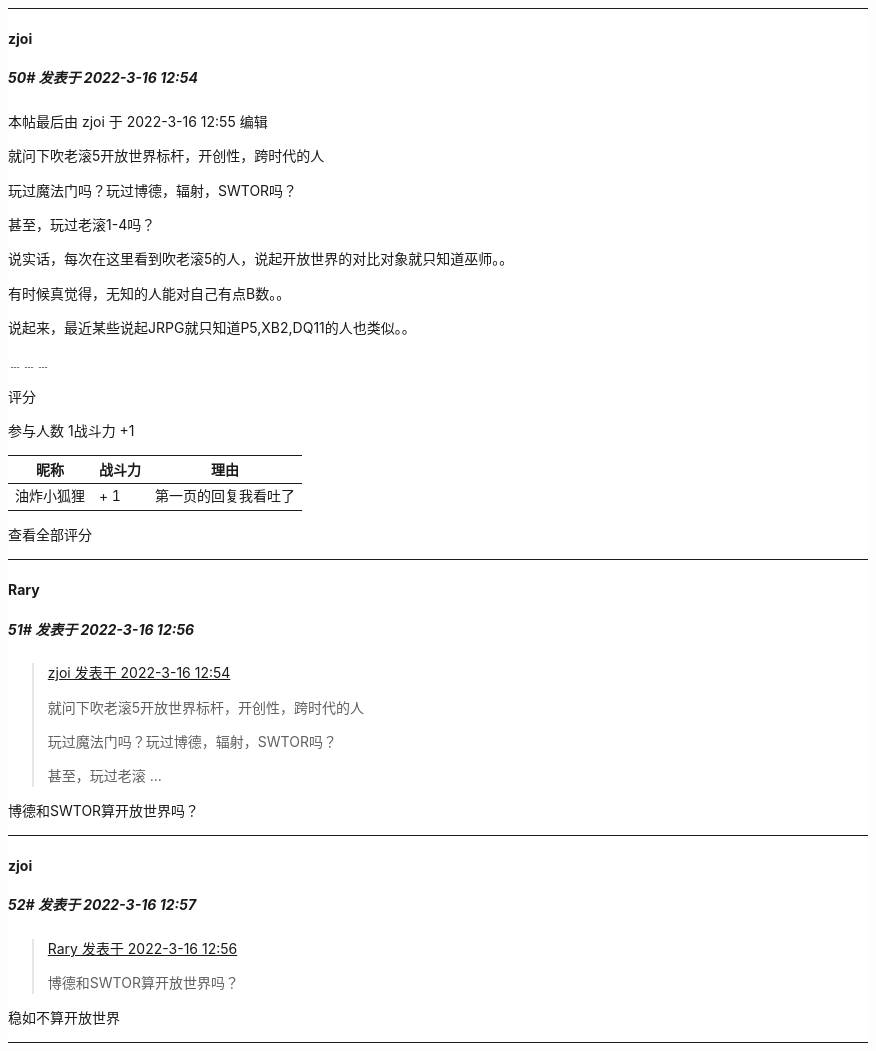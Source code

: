 *****

####  zjoi  
##### 50#       发表于 2022-3-16 12:54

 本帖最后由 zjoi 于 2022-3-16 12:55 编辑 

就问下吹老滚5开放世界标杆，开创性，跨时代的人

玩过魔法门吗？玩过博德，辐射，SWTOR吗？

甚至，玩过老滚1-4吗？

说实话，每次在这里看到吹老滚5的人，说起开放世界的对比对象就只知道巫师。。

有时候真觉得，无知的人能对自己有点B数。。

说起来，最近某些说起JRPG就只知道P5,XB2,DQ11的人也类似。。

﹍﹍﹍

评分

 参与人数 1战斗力 +1

|昵称|战斗力|理由|
|----|---|---|
| 油炸小狐狸| + 1|第一页的回复我看吐了|

查看全部评分

*****

####  Rary  
##### 51#       发表于 2022-3-16 12:56

<blockquote><a href="httphttps://bbs.saraba1st.com/2b/forum.php?mod=redirect&amp;goto=findpost&amp;pid=55064327&amp;ptid=2058187" target="_blank">zjoi 发表于 2022-3-16 12:54</a>

就问下吹老滚5开放世界标杆，开创性，跨时代的人

玩过魔法门吗？玩过博德，辐射，SWTOR吗？

甚至，玩过老滚 ...</blockquote>
博德和SWTOR算开放世界吗？

*****

####  zjoi  
##### 52#       发表于 2022-3-16 12:57

<blockquote><a href="httphttps://bbs.saraba1st.com/2b/forum.php?mod=redirect&amp;goto=findpost&amp;pid=55064345&amp;ptid=2058187" target="_blank">Rary 发表于 2022-3-16 12:56</a>

博德和SWTOR算开放世界吗？</blockquote>
稳如不算开放世界

*****
